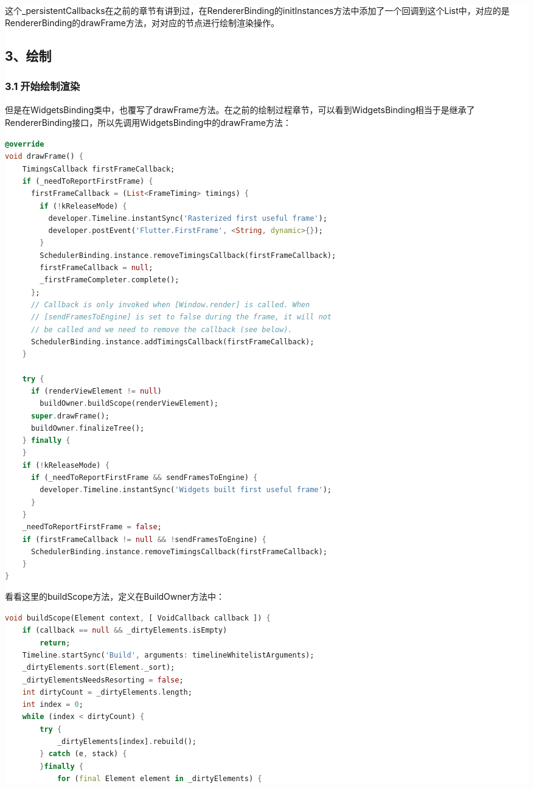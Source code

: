这个_persistentCallbacks在之前的章节有讲到过，在RendererBinding的initInstances方法中添加了一个回调到这个List中，对应的是RendererBinding的drawFrame方法，对对应的节点进行绘制渲染操作。

## 3、绘制
### 3.1 开始绘制渲染
但是在WidgetsBinding类中，也覆写了drawFrame方法。在之前的绘制过程章节，可以看到WidgetsBinding相当于是继承了RendererBinding接口，所以先调用WidgetsBinding中的drawFrame方法：

```dart
@override
void drawFrame() {
    TimingsCallback firstFrameCallback;
    if (_needToReportFirstFrame) {
      firstFrameCallback = (List<FrameTiming> timings) {
        if (!kReleaseMode) {
          developer.Timeline.instantSync('Rasterized first useful frame');
          developer.postEvent('Flutter.FirstFrame', <String, dynamic>{});
        }
        SchedulerBinding.instance.removeTimingsCallback(firstFrameCallback);
        firstFrameCallback = null;
        _firstFrameCompleter.complete();
      };
      // Callback is only invoked when [Window.render] is called. When
      // [sendFramesToEngine] is set to false during the frame, it will not
      // be called and we need to remove the callback (see below).
      SchedulerBinding.instance.addTimingsCallback(firstFrameCallback);
    }
    
    try {
      if (renderViewElement != null)
        buildOwner.buildScope(renderViewElement);
      super.drawFrame();
      buildOwner.finalizeTree();
    } finally {
    }
    if (!kReleaseMode) {
      if (_needToReportFirstFrame && sendFramesToEngine) {
        developer.Timeline.instantSync('Widgets built first useful frame');
      }
    }
    _needToReportFirstFrame = false;
    if (firstFrameCallback != null && !sendFramesToEngine) {
      SchedulerBinding.instance.removeTimingsCallback(firstFrameCallback);
    }
}
```

看看这里的buildScope方法，定义在BuildOwner方法中：

```dart
void buildScope(Element context, [ VoidCallback callback ]) {
    if (callback == null && _dirtyElements.isEmpty)
        return;
    Timeline.startSync('Build', arguments: timelineWhitelistArguments);
    _dirtyElements.sort(Element._sort);
    _dirtyElementsNeedsResorting = false;
    int dirtyCount = _dirtyElements.length;
    int index = 0;
    while (index < dirtyCount) {
        try {
            _dirtyElements[index].rebuild();
        } catch (e, stack) {
        }finally {
            for (final Element element in _dirtyElements) {
```